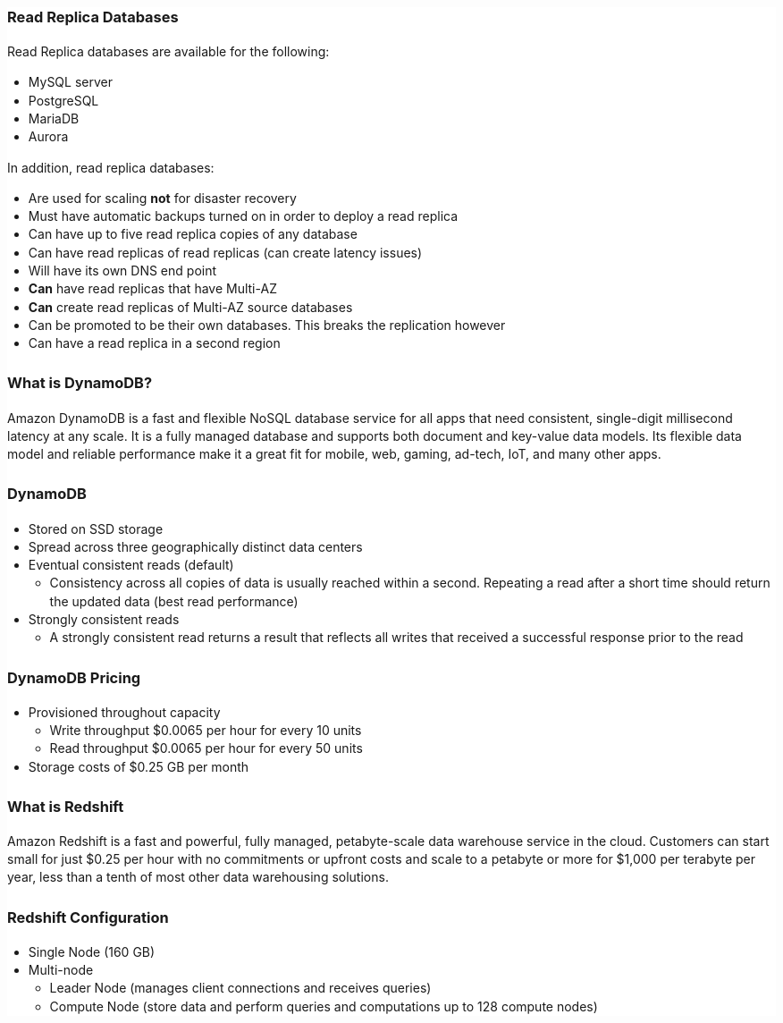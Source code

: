 ### Read Replica Databases
Read Replica databases are available for the following:
* MySQL server
* PostgreSQL
* MariaDB
* Aurora

In addition, read replica databases:
* Are used for scaling **not** for disaster recovery
* Must have automatic backups turned on in order to deploy a read replica
* Can have up to five read replica copies of any database
* Can have read replicas of read replicas (can create latency issues)
* Will have its own DNS end point
* **Can** have read replicas that have Multi-AZ
* **Can** create read replicas of Multi-AZ source databases
* Can be promoted to be their own databases. This breaks the replication however
* Can have a read replica in a second region

### What is DynamoDB?
Amazon DynamoDB is a fast and flexible NoSQL database service for all apps that need consistent, single-digit millisecond latency at any scale. It is a fully managed database and supports both document and key-value data models. Its flexible data model and reliable performance make it a great fit for mobile, web, gaming, ad-tech, IoT, and many other apps.

### DynamoDB
* Stored on SSD storage
* Spread across three geographically distinct data centers
* Eventual consistent reads (default)
  * Consistency across all copies of data is usually reached within a second. Repeating a read after a short time should return the updated data (best read performance)
* Strongly consistent reads
  * A strongly consistent read returns a result that reflects all writes that received a successful response prior to the read

### DynamoDB Pricing
* Provisioned throughout capacity
  * Write throughput $0.0065 per hour for every 10 units
  * Read throughput $0.0065 per hour for every 50 units
* Storage costs of $0.25 GB per month

### What is Redshift
Amazon Redshift is a fast and powerful, fully managed, petabyte-scale data warehouse service in the cloud. Customers can start small for just $0.25 per hour with no commitments or upfront costs and scale to a petabyte or more for $1,000 per terabyte per year, less than a tenth of most other data warehousing solutions.

### Redshift Configuration
* Single Node (160 GB)
* Multi-node
  * Leader Node (manages client connections and receives queries)
  * Compute Node (store data and perform queries and computations up to 128 compute nodes)

